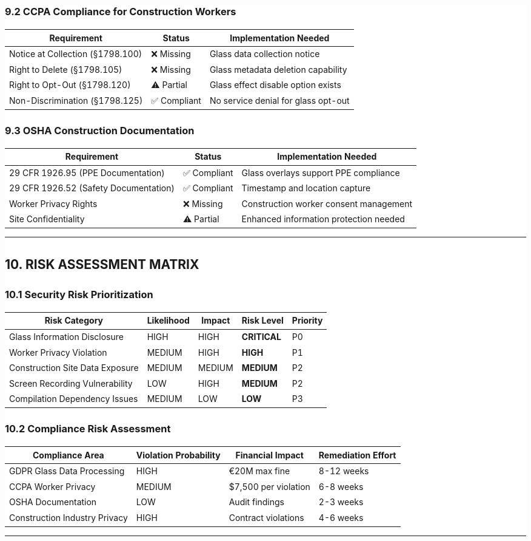### 9.2 CCPA Compliance for Construction Workers
| Requirement | Status | Implementation Needed |
|-------------|--------|----------------------|
| Notice at Collection (§1798.100) | ❌ Missing | Glass data collection notice |
| Right to Delete (§1798.105) | ❌ Missing | Glass metadata deletion capability |
| Right to Opt-Out (§1798.120) | ⚠️ Partial | Glass effect disable option exists |
| Non-Discrimination (§1798.125) | ✅ Compliant | No service denial for glass opt-out |

### 9.3 OSHA Construction Documentation
| Requirement | Status | Implementation Needed |
|-------------|--------|----------------------|
| 29 CFR 1926.95 (PPE Documentation) | ✅ Compliant | Glass overlays support PPE compliance |
| 29 CFR 1926.52 (Safety Documentation) | ✅ Compliant | Timestamp and location capture |
| Worker Privacy Rights | ❌ Missing | Construction worker consent management |
| Site Confidentiality | ⚠️ Partial | Enhanced information protection needed |

---

## 10. RISK ASSESSMENT MATRIX

### 10.1 Security Risk Prioritization

| Risk Category | Likelihood | Impact | Risk Level | Priority |
|---------------|------------|---------|------------|----------|
| Glass Information Disclosure | HIGH | HIGH | **CRITICAL** | P0 |
| Worker Privacy Violation | MEDIUM | HIGH | **HIGH** | P1 |
| Construction Site Data Exposure | MEDIUM | MEDIUM | **MEDIUM** | P2 |
| Screen Recording Vulnerability | LOW | HIGH | **MEDIUM** | P2 |
| Compilation Dependency Issues | MEDIUM | LOW | **LOW** | P3 |

### 10.2 Compliance Risk Assessment

| Compliance Area | Violation Probability | Financial Impact | Remediation Effort |
|-----------------|----------------------|------------------|-------------------|
| GDPR Glass Data Processing | HIGH | €20M max fine | 8-12 weeks |
| CCPA Worker Privacy | MEDIUM | $7,500 per violation | 6-8 weeks |
| OSHA Documentation | LOW | Audit findings | 2-3 weeks |
| Construction Industry Privacy | HIGH | Contract violations | 4-6 weeks |

---